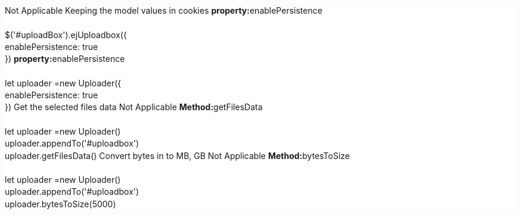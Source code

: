 </td>
<td>
Not Applicable
</td>
</tr>
<tr>
<td>
Keeping the model values in cookies
</td>
<td>
<b>property:</b>enablePersistence
<br/><br/>$('#uploadBox').ejUploadbox({<br/>
    enablePersistence:  true
<br/>})

</td>
<td>
<b>property:</b>enablePersistence
<br/><br/>let uploader =new Uploader({<br/>
 enablePersistence: true
<br/>})
</td>
</tr>
<tr>
<td>
Get the selected files data
</td>
<td>
Not Applicable
</td>
<td>
<b>Method:</b>getFilesData
<br/><br/>let uploader =new Uploader()<br/>
uploader.appendTo('#uploadbox')<br/>
uploader.getFilesData()
</td>
</tr>
<tr>
<td>
Convert bytes in to MB, GB
</td>
<td>
Not Applicable
</td>
<td>
<b>Method:</b>bytesToSize
<br/><br/>let uploader =new Uploader()<br/>
uploader.appendTo('#uploadbox')<br/>
uploader.bytesToSize(5000)
</td>
</tr>
</table>
